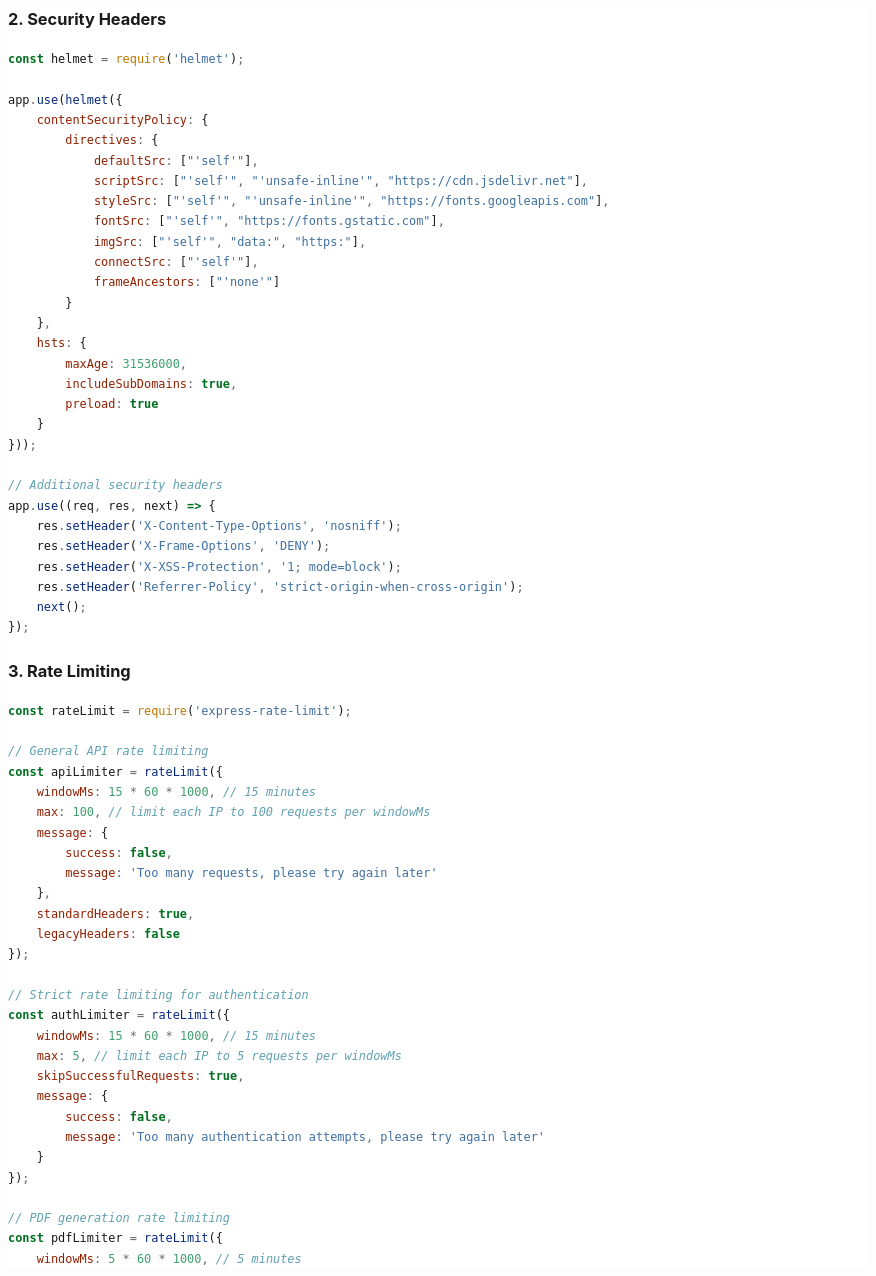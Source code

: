 ### 2. Security Headers
```javascript
const helmet = require('helmet');

app.use(helmet({
    contentSecurityPolicy: {
        directives: {
            defaultSrc: ["'self'"],
            scriptSrc: ["'self'", "'unsafe-inline'", "https://cdn.jsdelivr.net"],
            styleSrc: ["'self'", "'unsafe-inline'", "https://fonts.googleapis.com"],
            fontSrc: ["'self'", "https://fonts.gstatic.com"],
            imgSrc: ["'self'", "data:", "https:"],
            connectSrc: ["'self'"],
            frameAncestors: ["'none'"]
        }
    },
    hsts: {
        maxAge: 31536000,
        includeSubDomains: true,
        preload: true
    }
}));

// Additional security headers
app.use((req, res, next) => {
    res.setHeader('X-Content-Type-Options', 'nosniff');
    res.setHeader('X-Frame-Options', 'DENY');
    res.setHeader('X-XSS-Protection', '1; mode=block');
    res.setHeader('Referrer-Policy', 'strict-origin-when-cross-origin');
    next();
});
```

### 3. Rate Limiting
```javascript
const rateLimit = require('express-rate-limit');

// General API rate limiting
const apiLimiter = rateLimit({
    windowMs: 15 * 60 * 1000, // 15 minutes
    max: 100, // limit each IP to 100 requests per windowMs
    message: {
        success: false,
        message: 'Too many requests, please try again later'
    },
    standardHeaders: true,
    legacyHeaders: false
});

// Strict rate limiting for authentication
const authLimiter = rateLimit({
    windowMs: 15 * 60 * 1000, // 15 minutes
    max: 5, // limit each IP to 5 requests per windowMs
    skipSuccessfulRequests: true,
    message: {
        success: false,
        message: 'Too many authentication attempts, please try again later'
    }
});

// PDF generation rate limiting
const pdfLimiter = rateLimit({
    windowMs: 5 * 60 * 1000, // 5 minutes
```